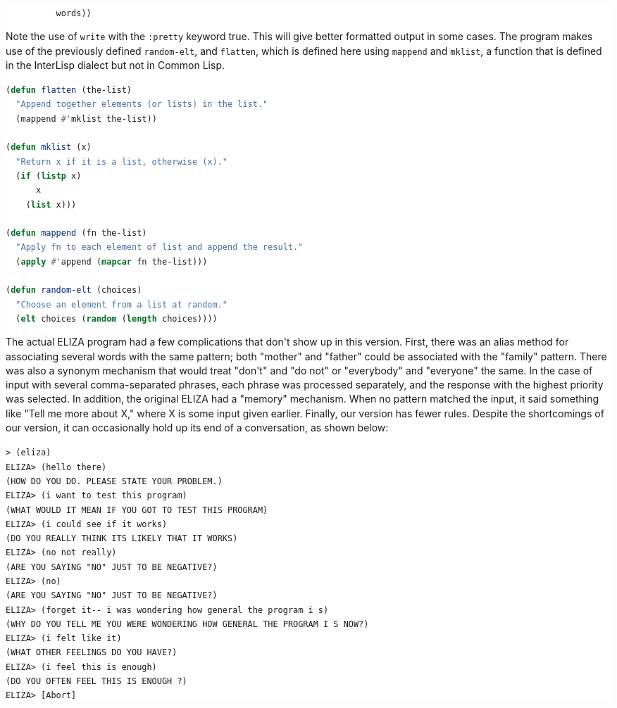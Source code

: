 ```lisp
          words))
```

Note the use of `write` with the `:pretty` keyword true. This will give better formatted
output in some cases. The program makes use of the previously defined `random-elt`,
and `flatten`, which is defined here using `mappend` and `mklist`, a function that is
defined in the InterLisp dialect but not in Common Lisp.

```lisp
(defun flatten (the-list)
  "Append together elements (or lists) in the list."
  (mappend #'mklist the-list))

(defun mklist (x)
  "Return x if it is a list, otherwise (x)."
  (if (listp x)
      x
    (list x)))

(defun mappend (fn the-list)
  "Apply fn to each element of list and append the result."
  (apply #'append (mapcar fn the-list)))

(defun random-elt (choices)
  "Choose an element from a list at random."
  (elt choices (random (length choices))))
```

The actual ELIZA program had a few complications that don't show up in this version.
First, there was an alias method for associating several words with the same pattern;
both "mother" and "father" could be associated with the "family" pattern. There was
also a synonym mechanism that would treat "don't" and "do not" or "everybody" and
"everyone" the same. In the case of input with several comma-separated phrases,
each phrase was processed separately, and the response with the highest priority
was selected. In addition, the original ELIZA had a "memory" mechanism. When
no pattern matched the input, it said something like "Tell me more about X," where
X is some input given earlier. Finally, our version has fewer rules. Despite the
shortcomings of our version, it can occasionally hold up its end of a conversation, as
shown below:

```text
> (eliza)
ELIZA> (hello there)
(HOW DO YOU DO. PLEASE STATE YOUR PROBLEM.)
ELIZA> (i want to test this program)
(WHAT WOULD IT MEAN IF YOU GOT TO TEST THIS PROGRAM)
ELIZA> (i could see if it works)
(DO YOU REALLY THINK ITS LIKELY THAT IT WORKS)
ELIZA> (no not really)
(ARE YOU SAYING "NO" JUST TO BE NEGATIVE?)
ELIZA> (no)
(ARE YOU SAYING "NO" JUST TO BE NEGATIVE?)
ELIZA> (forget it-- i was wondering how general the program i s)
(WHY DO YOU TELL ME YOU WERE WONDERING HOW GENERAL THE PROGRAM I S NOW?)
ELIZA> (i felt like it)
(WHAT OTHER FEELINGS DO YOU HAVE?)
ELIZA> (i feel this is enough)
(DO YOU OFTEN FEEL THIS IS ENOUGH ?)
ELIZA> [Abort]
```
